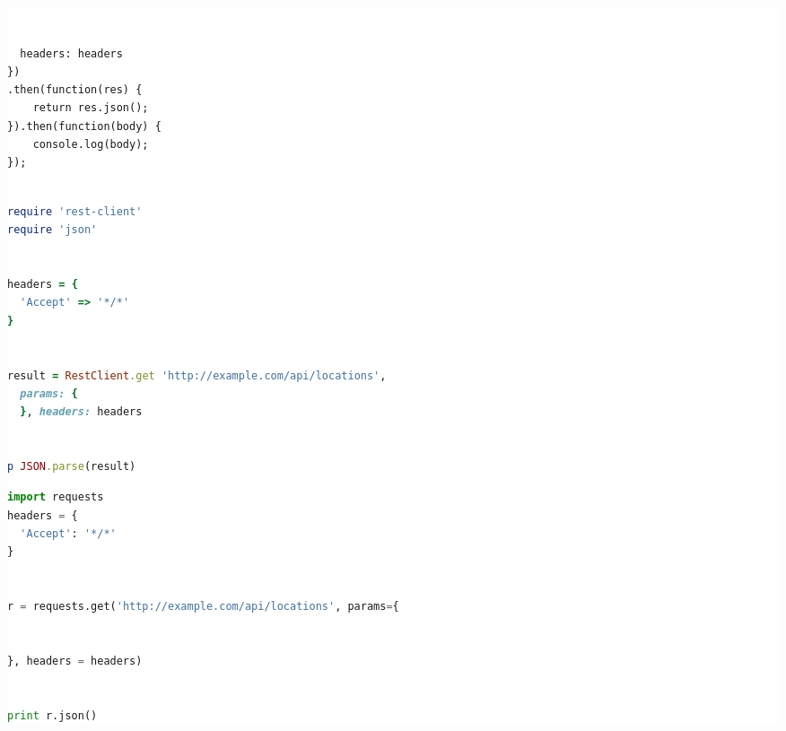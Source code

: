 ```javascript--nodejs


  headers: headers
})
.then(function(res) {
    return res.json();
}).then(function(body) {
    console.log(body);
});


```


```ruby
require 'rest-client'
require 'json'


headers = {
  'Accept' => '*/*'
}


result = RestClient.get 'http://example.com/api/locations',
  params: {
  }, headers: headers


p JSON.parse(result)


```


```python
import requests
headers = {
  'Accept': '*/*'
}


r = requests.get('http://example.com/api/locations', params={


}, headers = headers)


print r.json()


```

